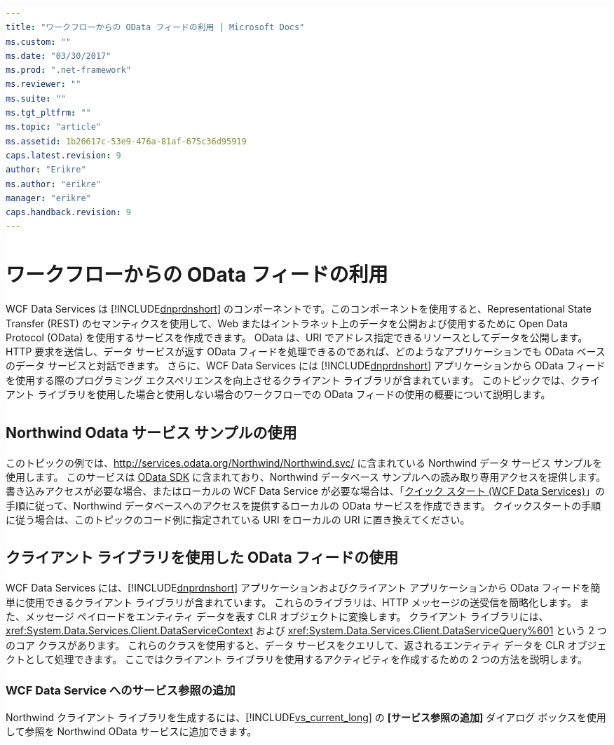 ```yaml
---
title: "ワークフローからの OData フィードの利用 | Microsoft Docs"
ms.custom: ""
ms.date: "03/30/2017"
ms.prod: ".net-framework"
ms.reviewer: ""
ms.suite: ""
ms.tgt_pltfrm: ""
ms.topic: "article"
ms.assetid: 1b26617c-53e9-476a-81af-675c36d95919
caps.latest.revision: 9
author: "Erikre"
ms.author: "erikre"
manager: "erikre"
caps.handback.revision: 9
---
```

# ワークフローからの OData フィードの利用
WCF Data Services は [!INCLUDE[dnprdnshort](../../../includes/dnprdnshort-md.md)] のコンポーネントです。このコンポーネントを使用すると、Representational State Transfer \(REST\) のセマンティクスを使用して、Web またはイントラネット上のデータを公開および使用するために Open Data Protocol \(OData\) を使用するサービスを作成できます。 OData は、URI でアドレス指定できるリソースとしてデータを公開します。 HTTP 要求を送信し、データ サービスが返す OData フィードを処理できるのであれば、どのようなアプリケーションでも OData ベースのデータ サービスと対話できます。 さらに、WCF Data Services には [!INCLUDE[dnprdnshort](../../../includes/dnprdnshort-md.md)] アプリケーションから OData フィードを使用する際のプログラミング エクスペリエンスを向上させるクライアント ライブラリが含まれています。 このトピックでは、クライアント ライブラリを使用した場合と使用しない場合のワークフローでの OData フィードの使用の概要について説明します。  
  
## Northwind Odata サービス サンプルの使用  
 このトピックの例では、[http:\/\/services.odata.org\/Northwind\/Northwind.svc\/](http://go.microsoft.com/fwlink/?LinkID=187426) に含まれている Northwind データ サービス サンプルを使用します。 このサービスは [OData SDK](http://go.microsoft.com/fwlink/?LinkID=185248) に含まれており、Northwind データベース サンプルへの読み取り専用アクセスを提供します。 書き込みアクセスが必要な場合、またはローカルの WCF Data Service が必要な場合は、「[クイック スタート \(WCF Data Services\)](http://go.microsoft.com/fwlink/?LinkID=131076)」の手順に従って、Northwind データベースへのアクセスを提供するローカルの OData サービスを作成できます。 クイックスタートの手順に従う場合は、このトピックのコード例に指定されている URI をローカルの URI に置き換えてください。  
  
## クライアント ライブラリを使用した OData フィードの使用  
 WCF Data Services には、[!INCLUDE[dnprdnshort](../../../includes/dnprdnshort-md.md)] アプリケーションおよびクライアント アプリケーションから OData フィードを簡単に使用できるクライアント ライブラリが含まれています。 これらのライブラリは、HTTP メッセージの送受信を簡略化します。 また、メッセージ ペイロードをエンティティ データを表す CLR オブジェクトに変換します。 クライアント ライブラリには、<xref:System.Data.Services.Client.DataServiceContext> および <xref:System.Data.Services.Client.DataServiceQuery%601> という 2 つのコア クラスがあります。 これらのクラスを使用すると、データ サービスをクエリして、返されるエンティティ データを CLR オブジェクトとして処理できます。 ここではクライアント ライブラリを使用するアクティビティを作成するための 2 つの方法を説明します。  
  
### WCF Data Service へのサービス参照の追加  
 Northwind クライアント ライブラリを生成するには、[!INCLUDE[vs_current_long](../../../includes/vs-current-long-md.md)] の **\[サービス参照の追加\]** ダイアログ ボックスを使用して参照を Northwind OData サービスに追加できます。  
  